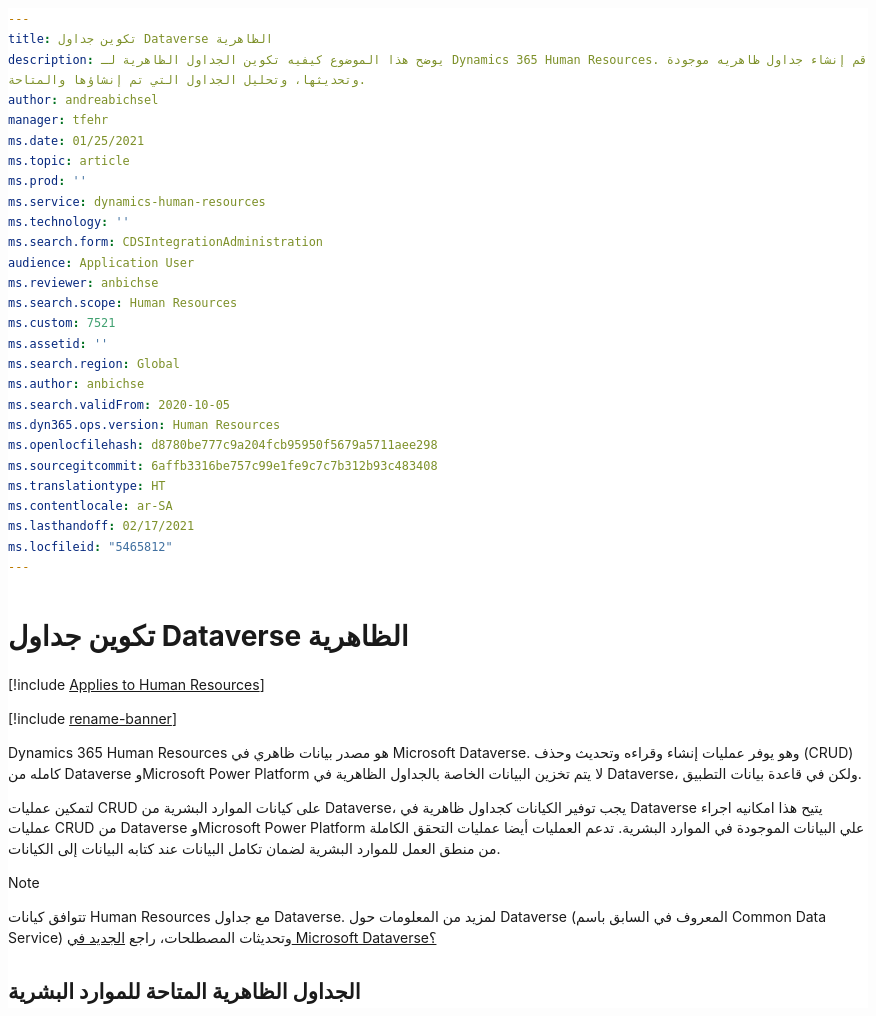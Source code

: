 ```yaml
---
title: تكوين جداول Dataverse الظاهرية
description: يوضح هذا الموضوع كيفيه تكوين الجداول الظاهرية لـ Dynamics 365 Human Resources. قم إنشاء جداول ظاهريه موجودة وتحديثها، وتحليل الجداول التي تم إنشاؤها والمتاحة.
author: andreabichsel
manager: tfehr
ms.date: 01/25/2021
ms.topic: article
ms.prod: ''
ms.service: dynamics-human-resources
ms.technology: ''
ms.search.form: CDSIntegrationAdministration
audience: Application User
ms.reviewer: anbichse
ms.search.scope: Human Resources
ms.custom: 7521
ms.assetid: ''
ms.search.region: Global
ms.author: anbichse
ms.search.validFrom: 2020-10-05
ms.dyn365.ops.version: Human Resources
ms.openlocfilehash: d8780be777c9a204fcb95950f5679a5711aee298
ms.sourcegitcommit: 6affb3316be757c99e1fe9c7c7b312b93c483408
ms.translationtype: HT
ms.contentlocale: ar-SA
ms.lasthandoff: 02/17/2021
ms.locfileid: "5465812"
---
```

# <a name="configure-dataverse-virtual-tables"></a>تكوين جداول Dataverse الظاهرية

[!include [Applies to Human Resources](../includes/applies-to-hr.md)]

[!include [rename-banner](~/includes/cc-data-platform-banner.md)]

Dynamics 365 Human Resources هو مصدر بيانات ظاهري في Microsoft Dataverse. وهو يوفر عمليات إنشاء وقراءه وتحديث وحذف (CRUD) كامله من Dataverse وMicrosoft Power Platform لا يتم تخزين البيانات الخاصة بالجداول الظاهرية في Dataverse، ولكن في قاعدة بيانات التطبيق.

لتمكين عمليات CRUD على كيانات الموارد البشرية من Dataverse، يجب توفير الكيانات كجداول ظاهرية في Dataverse يتيح هذا امكانيه اجراء عمليات CRUD من Dataverse وMicrosoft Power Platform علي البيانات الموجودة في الموارد البشرية. تدعم العمليات أيضا عمليات التحقق الكاملة من منطق العمل للموارد البشرية لضمان تكامل البيانات عند كتابه البيانات إلى الكيانات.

> [!NOTE]
> تتوافق كيانات Human Resources مع جداول Dataverse. لمزيد من المعلومات حول Dataverse (المعروف في السابق باسم Common Data Service) وتحديثات المصطلحات، راجع [الجديد في Microsoft Dataverse؟](https://docs.microsoft.com/powerapps/maker/data-platform/data-platform-intro)

## <a name="available-virtual-tables-for-human-resources"></a>الجداول الظاهرية المتاحة للموارد البشرية
